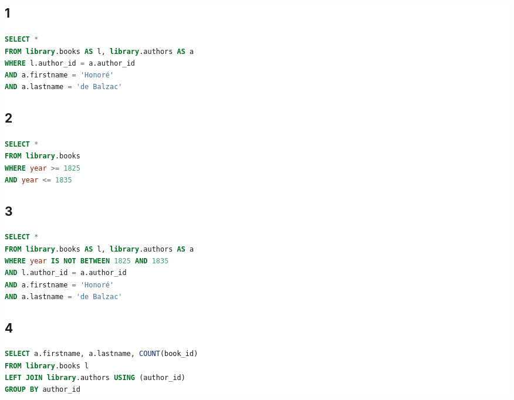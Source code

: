 ## 1

```sql
SELECT *
FROM library.books AS l, library.authors AS a 
WHERE l.author_id = a.author_id
AND a.firstname = 'Honoré'
AND a.lastname = 'de Balzac'
```

## 2

```sql
SELECT *
FROM library.books
WHERE year >= 1825
AND year <= 1835
```

## 3

```sql
SELECT *
FROM library.books AS l, library.authors AS a
WHERE year IS NOT BETWEEN 1825 AND 1835
AND l.author_id = a.author_id
AND a.firstname = 'Honoré'
AND a.lastname = 'de Balzac'
```

## 4

```sql
SELECT a.firstname, a.lastname, COUNT(book_id)
FROM library.books l
LEFT JOIN library.authors USING (author_id)
GROUP BY author_id
```
